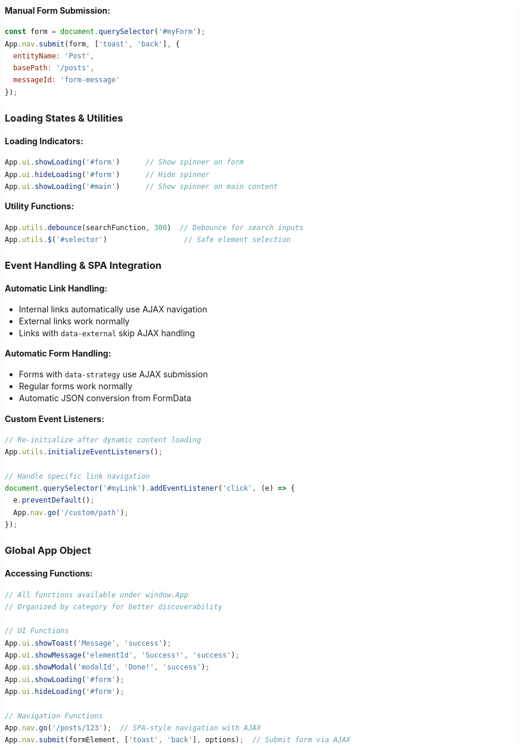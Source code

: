 **Manual Form Submission:**
```javascript
const form = document.querySelector('#myForm');
App.nav.submit(form, ['toast', 'back'], {
  entityName: 'Post',
  basePath: '/posts',
  messageId: 'form-message'
});
```

### Loading States & Utilities

**Loading Indicators:**
```javascript
App.ui.showLoading('#form')      // Show spinner on form
App.ui.hideLoading('#form')      // Hide spinner
App.ui.showLoading('#main')      // Show spinner on main content
```

**Utility Functions:**
```javascript
App.utils.debounce(searchFunction, 300)  // Debounce for search inputs
App.utils.$('#selector')                  // Safe element selection
```

### Event Handling & SPA Integration

**Automatic Link Handling:**
- Internal links automatically use AJAX navigation
- External links work normally
- Links with `data-external` skip AJAX handling

**Automatic Form Handling:**
- Forms with `data-strategy` use AJAX submission
- Regular forms work normally
- Automatic JSON conversion from FormData

**Custom Event Listeners:**
```javascript
// Re-initialize after dynamic content loading
App.utils.initializeEventListeners();

// Handle specific link navigation
document.querySelector('#myLink').addEventListener('click', (e) => {
  e.preventDefault();
  App.nav.go('/custom/path');
});
```

### Global App Object

**Accessing Functions:**
```javascript
// All functions available under window.App
// Organized by category for better discoverability

// UI Functions
App.ui.showToast('Message', 'success');
App.ui.showMessage('elementId', 'Success!', 'success');
App.ui.showModal('modalId', 'Done!', 'success');
App.ui.showLoading('#form');
App.ui.hideLoading('#form');

// Navigation Functions
App.nav.go('/posts/123');  // SPA-style navigation with AJAX
App.nav.submit(formElement, ['toast', 'back'], options);  // Submit form via AJAX

```